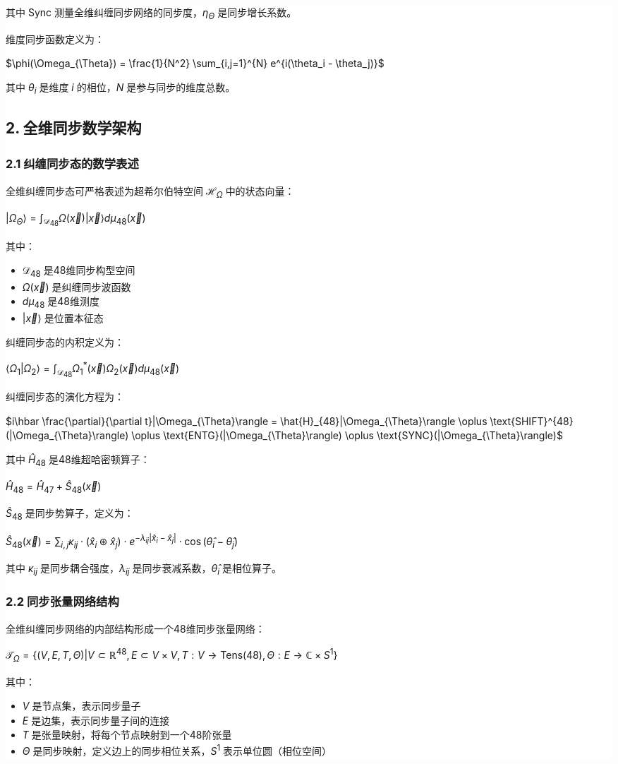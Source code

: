 其中 $`\text{Sync}`$ 测量全维纠缠同步网络的同步度，$`\eta_{\Theta}`$ 是同步增长系数。

维度同步函数定义为：

$`\phi(\Omega_{\Theta}) = \frac{1}{N^2} \sum_{i,j=1}^{N} e^{i(\theta_i - \theta_j)}`$

其中 $`\theta_i`$ 是维度 $`i`$ 的相位，$`N`$ 是参与同步的维度总数。

## 2. 全维同步数学架构

### 2.1 纠缠同步态的数学表述

全维纠缠同步态可严格表述为超希尔伯特空间 $`\mathcal{H}_{\Omega}`$ 中的状态向量：

$`|\Omega_{\Theta}\rangle = \int_{\mathcal{D}_{48}} \Omega(\vec{x}) |\vec{x}\rangle d\mu_{48}(\vec{x})`$

其中：
- $`\mathcal{D}_{48}`$ 是48维同步构型空间
- $`\Omega(\vec{x})`$ 是纠缠同步波函数
- $`d\mu_{48}`$ 是48维测度
- $`|\vec{x}\rangle`$ 是位置本征态

纠缠同步态的内积定义为：

$`\langle\Omega_1|\Omega_2\rangle = \int_{\mathcal{D}_{48}} \Omega_1^*(\vec{x}) \Omega_2(\vec{x}) d\mu_{48}(\vec{x})`$

纠缠同步态的演化方程为：

$`i\hbar \frac{\partial}{\partial t}|\Omega_{\Theta}\rangle = \hat{H}_{48}|\Omega_{\Theta}\rangle \oplus \text{SHIFT}^{48}(|\Omega_{\Theta}\rangle) \oplus \text{ENTG}(|\Omega_{\Theta}\rangle) \oplus \text{SYNC}(|\Omega_{\Theta}\rangle)`$

其中 $`\hat{H}_{48}`$ 是48维超哈密顿算子：

$`\hat{H}_{48} = \hat{H}_{47} + \hat{S}_{48}(\vec{x})`$

$`\hat{S}_{48}`$ 是同步势算子，定义为：

$`\hat{S}_{48}(\vec{x}) = \sum_{i,j} \kappa_{ij} \cdot (\hat{x}_i \circledast \hat{x}_j) \cdot e^{-\lambda_{ij}|\hat{x}_i-\hat{x}_j|} \cdot \cos(\hat{\theta}_i - \hat{\theta}_j)`$

其中 $`\kappa_{ij}`$ 是同步耦合强度，$`\lambda_{ij}`$ 是同步衰减系数，$`\hat{\theta}_i`$ 是相位算子。

### 2.2 同步张量网络结构

全维纠缠同步网络的内部结构形成一个48维同步张量网络：

$`\mathcal{T}_{\Omega} = \{(V, E, T, \Theta) | V \subset \mathbb{R}^{48}, E \subset V \times V, T: V \rightarrow \text{Tens}(48), \Theta: E \rightarrow \mathbb{C} \times S^1\}`$

其中：
- $`V`$ 是节点集，表示同步量子
- $`E`$ 是边集，表示同步量子间的连接
- $`T`$ 是张量映射，将每个节点映射到一个48阶张量
- $`\Theta`$ 是同步映射，定义边上的同步相位关系，$`S^1`$ 表示单位圆（相位空间）
